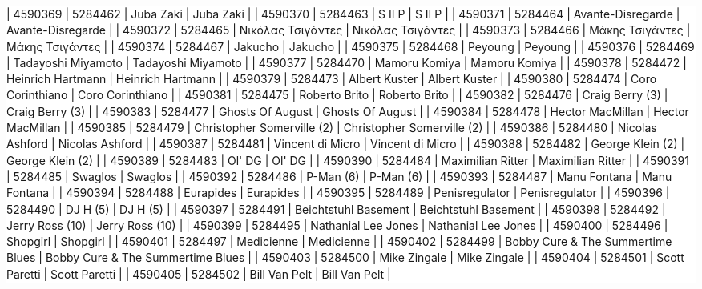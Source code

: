 | 4590369 | 5284462 | Juba Zaki | Juba Zaki |
| 4590370 | 5284463 | S II P | S II P |
| 4590371 | 5284464 | Avante-Disregarde | Avante-Disregarde |
| 4590372 | 5284465 | Νικόλας Τσιγάντες | Νικόλας Τσιγάντες |
| 4590373 | 5284466 | Μάκης Τσιγάντες | Μάκης Τσιγάντες |
| 4590374 | 5284467 | Jakucho | Jakucho |
| 4590375 | 5284468 | Peyoung | Peyoung |
| 4590376 | 5284469 | Tadayoshi Miyamoto | Tadayoshi Miyamoto |
| 4590377 | 5284470 | Mamoru Komiya | Mamoru Komiya |
| 4590378 | 5284472 | Heinrich Hartmann | Heinrich Hartmann |
| 4590379 | 5284473 | Albert Kuster | Albert Kuster |
| 4590380 | 5284474 | Coro Corinthiano | Coro Corinthiano |
| 4590381 | 5284475 | Roberto Brito | Roberto Brito |
| 4590382 | 5284476 | Craig Berry (3) | Craig Berry (3) |
| 4590383 | 5284477 | Ghosts Of August | Ghosts Of August |
| 4590384 | 5284478 | Hector MacMillan | Hector MacMillan |
| 4590385 | 5284479 | Christopher Somerville (2) | Christopher Somerville (2) |
| 4590386 | 5284480 | Nicolas Ashford | Nicolas Ashford |
| 4590387 | 5284481 | Vincent di Micro | Vincent di Micro |
| 4590388 | 5284482 | George Klein (2) | George Klein (2) |
| 4590389 | 5284483 | Ol' DG | Ol' DG |
| 4590390 | 5284484 | Maximilian Ritter | Maximilian Ritter |
| 4590391 | 5284485 | Swaglos | Swaglos |
| 4590392 | 5284486 | P-Man (6) | P-Man (6) |
| 4590393 | 5284487 | Manu Fontana | Manu Fontana |
| 4590394 | 5284488 | Eurapides | Eurapides |
| 4590395 | 5284489 | Penisregulator | Penisregulator |
| 4590396 | 5284490 | DJ H (5) | DJ H (5) |
| 4590397 | 5284491 | Beichtstuhl Basement | Beichtstuhl Basement |
| 4590398 | 5284492 | Jerry Ross (10) | Jerry Ross (10) |
| 4590399 | 5284495 | Nathanial Lee Jones | Nathanial Lee Jones |
| 4590400 | 5284496 | Shopgirl | Shopgirl |
| 4590401 | 5284497 | Medicienne | Medicienne |
| 4590402 | 5284499 | Bobby Cure & The Summertime Blues | Bobby Cure & The Summertime Blues |
| 4590403 | 5284500 | Mike Zingale | Mike Zingale |
| 4590404 | 5284501 | Scott Paretti | Scott Paretti |
| 4590405 | 5284502 | Bill Van Pelt | Bill Van Pelt |